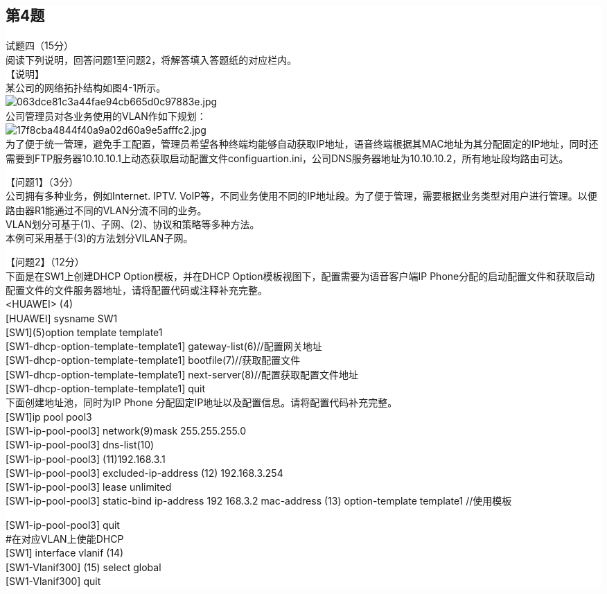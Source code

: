 
## 第4题 ##

试题四（15分）  
阅读下列说明，回答问题1至问题2，将解答填入答题纸的对应栏内。  
【说明】  
某公司的网络拓扑结构如图4-1所示。  
![063dce81c3a44fae94cb665d0c97883e.jpg][]  
公司管理员对各业务使用的VLAN作如下规划：  
![17f8cba4844f40a9a02d60a9e5afffc2.jpg][]  
为了便于统一管理，避免手工配置，管理员希望各种终端均能够自动获取IP地址，语音终端根据其MAC地址为其分配固定的IP地址，同时还需要到FTP服务器10.10.10.1上动态获取启动配置文件configuartion.ini，公司DNS服务器地址为10.10.10.2，所有地址段均路由可达。  
  
【问题1】（3分）  
公司拥有多种业务，例如Internet. IPTV. VoIP等，不同业务使用不同的IP地址段。为了便于管理，需要根据业务类型对用户进行管理。以便路由器R1能通过不同的VLAN分流不同的业务。  
VLAN划分可基于(1)、子网、(2)、协议和策略等多种方法。  
本例可采用基于(3)的方法划分VILAN子网。  
  
【问题2】（12分）  
下面是在SW1上创建DHCP Option模板，并在DHCP Option模板视图下，配置需要为语音客户端IP Phone分配的启动配置文件和获取启动配置文件的文件服务器地址，请将配置代码或注释补充完整。  
&lt;HUAWEI&gt; (4)  
\[HUAWEI\] sysname SW1  
\[SW1\](5)option template template1  
\[SW1-dhcp-option-template-template1\] gateway-list(6)//配置网关地址  
\[SW1-dhcp-option-template-template1\] bootfile(7)//获取配置文件  
\[SW1-dhcp-option-template-template1\] next-server(8)//配置获取配置文件地址  
\[SW1-dhcp-option-template-template1\] quit  
下面创建地址池，同时为IP Phone 分配固定IP地址以及配置信息。请将配置代码补充完整。  
\[SW1\]ip pool pool3  
\[SW1-ip-pool-pool3\] network(9)mask 255.255.255.0  
\[SW1-ip-pool-pool3\] dns-list(10)  
\[SW1-ip-pool-pool3\] (11)192.168.3.1  
\[SW1-ip-pool-pool3\] excluded-ip-address (12) 192.168.3.254  
\[SW1-ip-pool-pool3\] lease unlimited  
\[SW1-ip-pool-pool3\] static-bind ip-address 192 168.3.2 mac-address (13) option-template template1 //使用模板  
  
\[SW1-ip-pool-pool3\] quit  
\#在对应VLAN上使能DHCP  
\[SW1\] interface vlanif (14)  
\[SW1-Vlanif300\] (15) select global  
\[SW1-Vlanif300\] quit  
  
  



[65f0059eb093495495bb602fc0ae7cc0.jpg]: https://www.xkxxkx.cn/file/exam/software/网络工程师/案例/第1题/65f0059eb093495495bb602fc0ae7cc0.jpg
[bfdb5ea1067e4846b1d5a3657be93690.jpg]: https://www.xkxxkx.cn/file/exam/software/网络工程师/案例/第1题/bfdb5ea1067e4846b1d5a3657be93690.jpg
[eb1e49927cc9448bba8fa0a74b412180.jpg]: https://www.xkxxkx.cn/file/exam/software/网络工程师/案例/第2题/eb1e49927cc9448bba8fa0a74b412180.jpg
[bb2717ee0fc543bda96d9b6c9fdf9e8b.jpg]: https://www.xkxxkx.cn/file/exam/software/网络工程师/案例/第3题/bb2717ee0fc543bda96d9b6c9fdf9e8b.jpg
[591d067a42e44f0884411c49a90da02b.jpg]: https://www.xkxxkx.cn/file/exam/software/网络工程师/案例/第3题/591d067a42e44f0884411c49a90da02b.jpg
[063dce81c3a44fae94cb665d0c97883e.jpg]: https://www.xkxxkx.cn/file/exam/software/网络工程师/案例/第4题/063dce81c3a44fae94cb665d0c97883e.jpg
[17f8cba4844f40a9a02d60a9e5afffc2.jpg]: https://www.xkxxkx.cn/file/exam/software/网络工程师/案例/第4题/17f8cba4844f40a9a02d60a9e5afffc2.jpg
